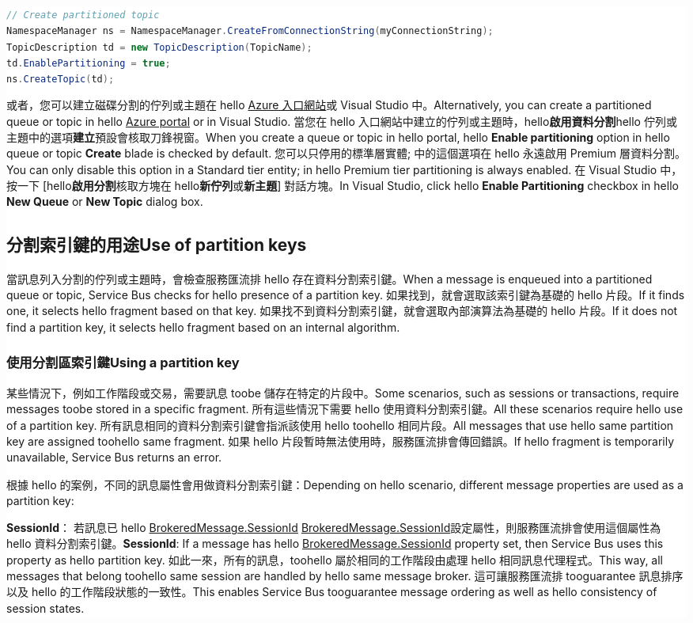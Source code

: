 ```csharp
// Create partitioned topic
NamespaceManager ns = NamespaceManager.CreateFromConnectionString(myConnectionString);
TopicDescription td = new TopicDescription(TopicName);
td.EnablePartitioning = true;
ns.CreateTopic(td);
```

<span data-ttu-id="a7008-141">或者，您可以建立磁碟分割的佇列或主題在 hello [Azure 入口網站][ Azure portal]或 Visual Studio 中。</span><span class="sxs-lookup"><span data-stu-id="a7008-141">Alternatively, you can create a partitioned queue or topic in hello [Azure portal][Azure portal] or in Visual Studio.</span></span> <span data-ttu-id="a7008-142">當您在 hello 入口網站中建立的佇列或主題時，hello**啟用資料分割**hello 佇列或主題中的選項**建立**預設會核取刀鋒視窗。</span><span class="sxs-lookup"><span data-stu-id="a7008-142">When you create a queue or topic in hello portal, hello **Enable partitioning** option in hello queue or topic **Create** blade is checked by default.</span></span> <span data-ttu-id="a7008-143">您可以只停用的標準層實體; 中的這個選項在 hello 永遠啟用 Premium 層資料分割。</span><span class="sxs-lookup"><span data-stu-id="a7008-143">You can only disable this option in a Standard tier entity; in hello Premium tier partitioning is always enabled.</span></span> <span data-ttu-id="a7008-144">在 Visual Studio 中，按一下 [hello**啟用分割**核取方塊在 hello**新佇列**或**新主題**] 對話方塊。</span><span class="sxs-lookup"><span data-stu-id="a7008-144">In Visual Studio, click hello **Enable Partitioning** checkbox in hello **New Queue** or **New Topic** dialog box.</span></span>

## <a name="use-of-partition-keys"></a><span data-ttu-id="a7008-145">分割索引鍵的用途</span><span class="sxs-lookup"><span data-stu-id="a7008-145">Use of partition keys</span></span>
<span data-ttu-id="a7008-146">當訊息列入分割的佇列或主題時，會檢查服務匯流排 hello 存在資料分割索引鍵。</span><span class="sxs-lookup"><span data-stu-id="a7008-146">When a message is enqueued into a partitioned queue or topic, Service Bus checks for hello presence of a partition key.</span></span> <span data-ttu-id="a7008-147">如果找到，就會選取該索引鍵為基礎的 hello 片段。</span><span class="sxs-lookup"><span data-stu-id="a7008-147">If it finds one, it selects hello fragment based on that key.</span></span> <span data-ttu-id="a7008-148">如果找不到資料分割索引鍵，就會選取內部演算法為基礎的 hello 片段。</span><span class="sxs-lookup"><span data-stu-id="a7008-148">If it does not find a partition key, it selects hello fragment based on an internal algorithm.</span></span>

### <a name="using-a-partition-key"></a><span data-ttu-id="a7008-149">使用分割區索引鍵</span><span class="sxs-lookup"><span data-stu-id="a7008-149">Using a partition key</span></span>
<span data-ttu-id="a7008-150">某些情況下，例如工作階段或交易，需要訊息 toobe 儲存在特定的片段中。</span><span class="sxs-lookup"><span data-stu-id="a7008-150">Some scenarios, such as sessions or transactions, require messages toobe stored in a specific fragment.</span></span> <span data-ttu-id="a7008-151">所有這些情況下需要 hello 使用資料分割索引鍵。</span><span class="sxs-lookup"><span data-stu-id="a7008-151">All these scenarios require hello use of a partition key.</span></span> <span data-ttu-id="a7008-152">所有訊息相同的資料分割索引鍵會指派該使用 hello toohello 相同片段。</span><span class="sxs-lookup"><span data-stu-id="a7008-152">All messages that use hello same partition key are assigned toohello same fragment.</span></span> <span data-ttu-id="a7008-153">如果 hello 片段暫時無法使用時，服務匯流排會傳回錯誤。</span><span class="sxs-lookup"><span data-stu-id="a7008-153">If hello fragment is temporarily unavailable, Service Bus returns an error.</span></span>

<span data-ttu-id="a7008-154">根據 hello 的案例，不同的訊息屬性會用做資料分割索引鍵：</span><span class="sxs-lookup"><span data-stu-id="a7008-154">Depending on hello scenario, different message properties are used as a partition key:</span></span>

<span data-ttu-id="a7008-155">**SessionId**： 若訊息已 hello [BrokeredMessage.SessionId] [ BrokeredMessage.SessionId]設定屬性，則服務匯流排會使用這個屬性為 hello 資料分割索引鍵。</span><span class="sxs-lookup"><span data-stu-id="a7008-155">**SessionId**: If a message has hello [BrokeredMessage.SessionId][BrokeredMessage.SessionId] property set, then Service Bus uses this property as hello partition key.</span></span> <span data-ttu-id="a7008-156">如此一來，所有的訊息，toohello 屬於相同的工作階段由處理 hello 相同訊息代理程式。</span><span class="sxs-lookup"><span data-stu-id="a7008-156">This way, all messages that belong toohello same session are handled by hello same message broker.</span></span> <span data-ttu-id="a7008-157">這可讓服務匯流排 tooguarantee 訊息排序以及 hello 的工作階段狀態的一致性。</span><span class="sxs-lookup"><span data-stu-id="a7008-157">This enables Service Bus tooguarantee message ordering as well as hello consistency of session states.</span></span>


[Service Bus architecture]: service-bus-architecture.md
[Azure portal]: https://portal.azure.com
[QueueDescription.EnablePartitioning]: /dotnet/api/microsoft.servicebus.messaging.queuedescription#Microsoft_ServiceBus_Messaging_QueueDescription_EnablePartitioning
[TopicDescription.EnablePartitioning]: /dotnet/api/microsoft.servicebus.messaging.topicdescription#Microsoft_ServiceBus_Messaging_TopicDescription_EnablePartitioning
[BrokeredMessage.SessionId]: /dotnet/api/microsoft.servicebus.messaging.brokeredmessage#Microsoft_ServiceBus_Messaging_BrokeredMessage_SessionId
[BrokeredMessage.PartitionKey]: /dotnet/api/microsoft.servicebus.messaging.brokeredmessage#Microsoft_ServiceBus_Messaging_BrokeredMessage_PartitionKey
[SessionId]: /dotnet/api/microsoft.servicebus.messaging.brokeredmessage#Microsoft_ServiceBus_Messaging_BrokeredMessage_SessionId
[PartitionKey]: /dotnet/api/microsoft.servicebus.messaging.brokeredmessage#Microsoft_ServiceBus_Messaging_BrokeredMessage_PartitionKey
[QueueDescription.RequiresDuplicateDetection]: /dotnet/api/microsoft.servicebus.messaging.queuedescription#Microsoft_ServiceBus_Messaging_QueueDescription_RequiresDuplicateDetection
[BrokeredMessage.MessageId]: /dotnet/api/microsoft.servicebus.messaging.brokeredmessage#Microsoft_ServiceBus_Messaging_BrokeredMessage_MessageId
[MessageId]: /dotnet/api/microsoft.servicebus.messaging.brokeredmessage#Microsoft_ServiceBus_Messaging_BrokeredMessage_MessageId
[MessagingFactorySettings.OperationTimeout]: /dotnet/api/microsoft.servicebus.messaging.messagingfactorysettings#Microsoft_ServiceBus_Messaging_MessagingFactorySettings_OperationTimeout
[OperationTimeout]: /dotnet/api/microsoft.servicebus.messaging.messagingfactorysettings#Microsoft_ServiceBus_Messaging_MessagingFactorySettings_OperationTimeout
[QueueDescription.ForwardTo]: /dotnet/api/microsoft.servicebus.messaging.queuedescription#Microsoft_ServiceBus_Messaging_QueueDescription_ForwardTo
[AMQP 1.0 support for Service Bus partitioned queues and topics]: service-bus-partitioned-queues-and-topics-amqp-overview.md